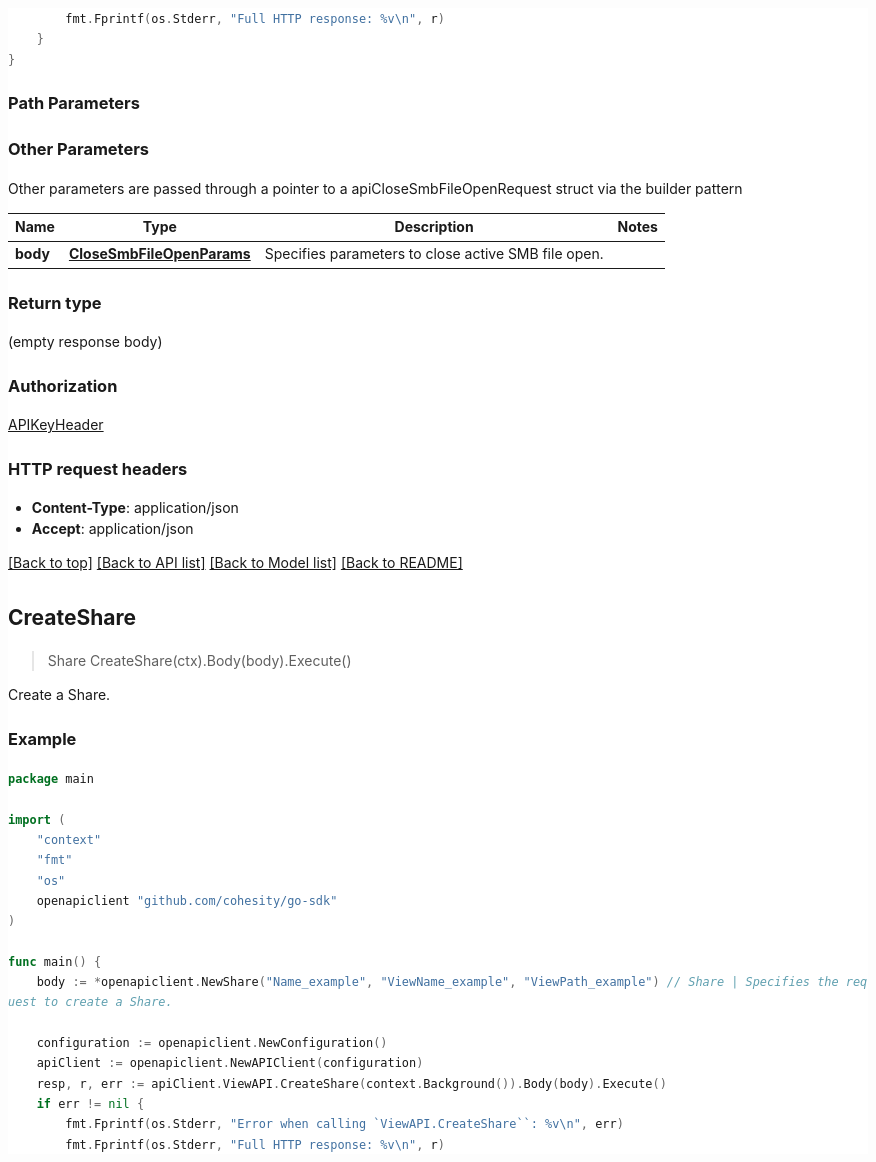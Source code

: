 ```go
		fmt.Fprintf(os.Stderr, "Full HTTP response: %v\n", r)
	}
}
```

### Path Parameters



### Other Parameters

Other parameters are passed through a pointer to a apiCloseSmbFileOpenRequest struct via the builder pattern


Name | Type | Description  | Notes
------------- | ------------- | ------------- | -------------
 **body** | [**CloseSmbFileOpenParams**](CloseSmbFileOpenParams.md) | Specifies parameters to close active  SMB file open. | 

### Return type

 (empty response body)

### Authorization

[APIKeyHeader](../README.md#APIKeyHeader)

### HTTP request headers

- **Content-Type**: application/json
- **Accept**: application/json

[[Back to top]](#) [[Back to API list]](../README.md#documentation-for-api-endpoints)
[[Back to Model list]](../README.md#documentation-for-models)
[[Back to README]](../README.md)


## CreateShare

> Share CreateShare(ctx).Body(body).Execute()

Create a Share.



### Example

```go
package main

import (
	"context"
	"fmt"
	"os"
	openapiclient "github.com/cohesity/go-sdk"
)

func main() {
	body := *openapiclient.NewShare("Name_example", "ViewName_example", "ViewPath_example") // Share | Specifies the request to create a Share.

	configuration := openapiclient.NewConfiguration()
	apiClient := openapiclient.NewAPIClient(configuration)
	resp, r, err := apiClient.ViewAPI.CreateShare(context.Background()).Body(body).Execute()
	if err != nil {
		fmt.Fprintf(os.Stderr, "Error when calling `ViewAPI.CreateShare``: %v\n", err)
		fmt.Fprintf(os.Stderr, "Full HTTP response: %v\n", r)
```